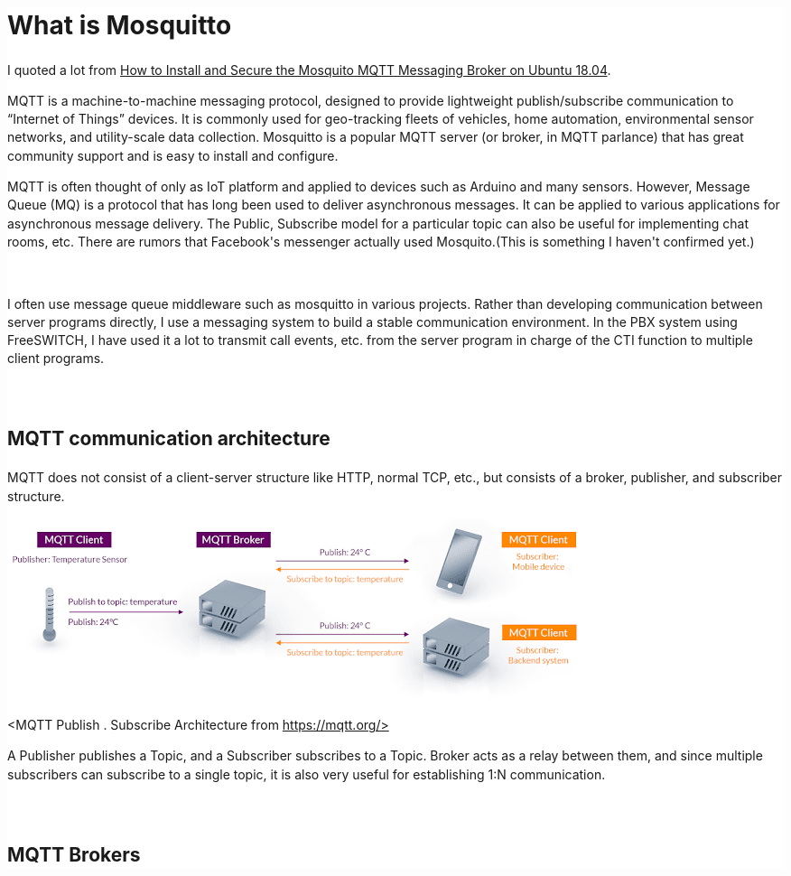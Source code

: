 # What is Mosquitto

 I quoted a lot from [How to Install and Secure the Mosquito MQTT Messaging Broker on Ubuntu 18.04](https://www.digitalocean.com/community/tutorials/how-to-install-and-secure-the-mosquitto-mqtt-messaging-broker-on-ubuntu-18-04).

MQTT is a machine-to-machine messaging protocol, designed to provide lightweight publish/subscribe communication to “Internet of Things” devices. It is commonly used for geo-tracking fleets of vehicles, home automation, environmental sensor networks, and utility-scale data collection.
Mosquitto is a popular MQTT server (or broker, in MQTT parlance) that has great community support and is easy to install and configure. 

MQTT is often thought of only as IoT platform and applied to devices such as Arduino and many sensors. However, Message Queue (MQ) is a protocol that has long been used to deliver asynchronous messages.  It can be applied to various applications for asynchronous message delivery. The Public, Subscribe model for a particular topic can also be useful for implementing chat rooms, etc. There are rumors that Facebook's messenger actually used Mosquito.(This is something I haven't confirmed yet.)

<br/>

I often use message queue middleware such as mosquitto in various projects.
Rather than developing communication between server programs directly, I use a messaging system to build a stable communication environment.
In the PBX system using FreeSWITCH, I have used it a lot to transmit call events, etc. from the server program in charge of the CTI function to multiple client programs.

<br/>

## MQTT communication architecture

MQTT does not consist of a client-server structure like HTTP, normal TCP, etc., but consists of a broker, publisher, and subscriber structure.

![mqtt](./image/1.png)

<MQTT Publish . Subscribe Architecture from https://mqtt.org/>

A Publisher publishes a Topic, and a Subscriber subscribes to a Topic. Broker acts as a relay between them, and since multiple subscribers can subscribe to a single topic, it is also very useful for establishing 1:N communication.

<br/>

## MQTT Brokers
